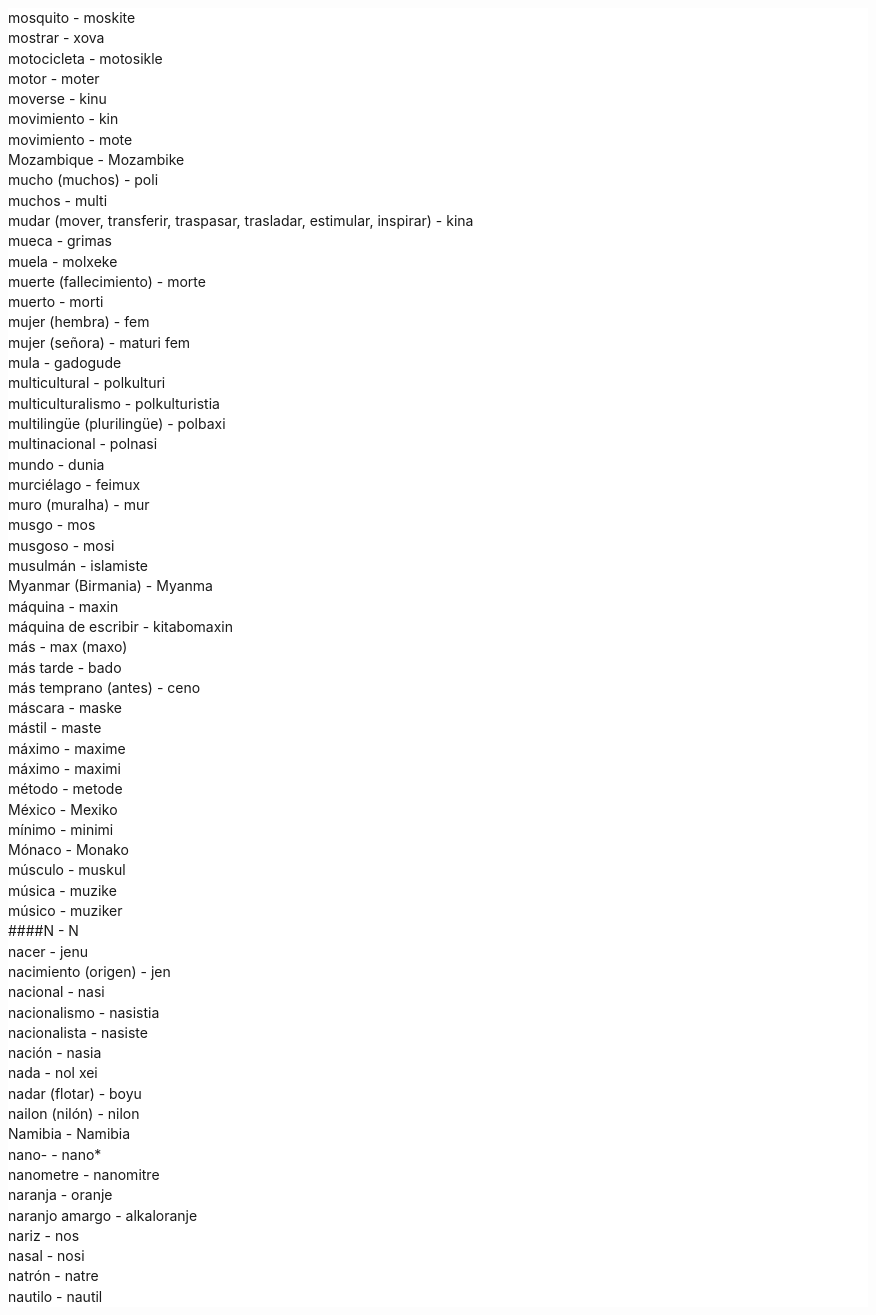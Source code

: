 mosquito - moskite  
mostrar - xova  
motocicleta - motosikle  
motor - moter  
moverse - kinu  
movimiento - kin  
movimiento - mote  
Mozambique - Mozambike  
mucho (muchos) - poli  
muchos - multi  
mudar (mover, transferir, traspasar, trasladar, estimular, inspirar) - kina  
mueca - grimas  
muela - molxeke  
muerte (fallecimiento) - morte  
muerto - morti  
mujer (hembra) - fem  
mujer (señora) - maturi fem  
mula - gadogude  
multicultural - polkulturi  
multiculturalismo - polkulturistia  
multilingüe (plurilingüe) - polbaxi  
multinacional - polnasi  
mundo - dunia  
murciélago - feimux  
muro (muralha) - mur  
musgo - mos  
musgoso - mosi  
musulmán - islamiste  
Myanmar (Birmania) - Myanma  
máquina - maxin  
máquina de escribir - kitabomaxin  
más - max (maxo)  
más tarde - bado  
más temprano (antes) - ceno  
máscara - maske  
mástil - maste  
máximo - maxime  
máximo - maximi  
método - metode  
México - Mexiko  
mínimo - minimi  
Mónaco - Monako  
músculo - muskul  
música - muzike  
músico - muziker  
####N - N  
nacer - jenu  
nacimiento (origen) - jen  
nacional - nasi  
nacionalismo - nasistia  
nacionalista - nasiste  
nación - nasia  
nada - nol xei  
nadar (flotar) - boyu  
nailon (nilón) - nilon  
Namibia - Namibia  
nano- - nano\*  
nanometre - nanomitre  
naranja - oranje  
naranjo amargo - alkaloranje  
nariz - nos  
nasal - nosi  
natrón - natre  
nautilo - nautil  